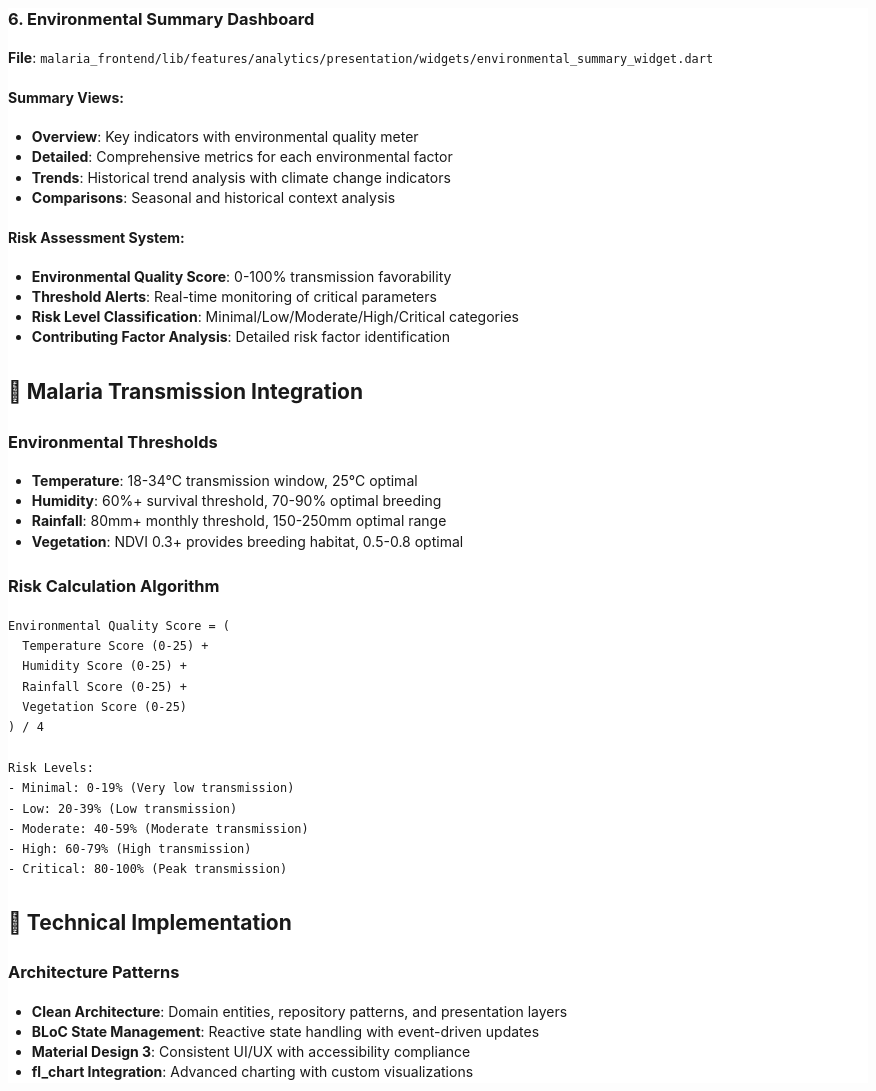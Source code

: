 ### 6. Environmental Summary Dashboard

**File**: `malaria_frontend/lib/features/analytics/presentation/widgets/environmental_summary_widget.dart`

#### Summary Views:
- **Overview**: Key indicators with environmental quality meter
- **Detailed**: Comprehensive metrics for each environmental factor
- **Trends**: Historical trend analysis with climate change indicators
- **Comparisons**: Seasonal and historical context analysis

#### Risk Assessment System:
- **Environmental Quality Score**: 0-100% transmission favorability
- **Threshold Alerts**: Real-time monitoring of critical parameters
- **Risk Level Classification**: Minimal/Low/Moderate/High/Critical categories
- **Contributing Factor Analysis**: Detailed risk factor identification

## 🎯 Malaria Transmission Integration

### Environmental Thresholds
- **Temperature**: 18-34°C transmission window, 25°C optimal
- **Humidity**: 60%+ survival threshold, 70-90% optimal breeding
- **Rainfall**: 80mm+ monthly threshold, 150-250mm optimal range
- **Vegetation**: NDVI 0.3+ provides breeding habitat, 0.5-0.8 optimal

### Risk Calculation Algorithm
```
Environmental Quality Score = (
  Temperature Score (0-25) +
  Humidity Score (0-25) +
  Rainfall Score (0-25) +
  Vegetation Score (0-25)
) / 4

Risk Levels:
- Minimal: 0-19% (Very low transmission)
- Low: 20-39% (Low transmission)
- Moderate: 40-59% (Moderate transmission)
- High: 60-79% (High transmission)
- Critical: 80-100% (Peak transmission)
```

## 🔧 Technical Implementation

### Architecture Patterns
- **Clean Architecture**: Domain entities, repository patterns, and presentation layers
- **BLoC State Management**: Reactive state handling with event-driven updates
- **Material Design 3**: Consistent UI/UX with accessibility compliance
- **fl_chart Integration**: Advanced charting with custom visualizations
